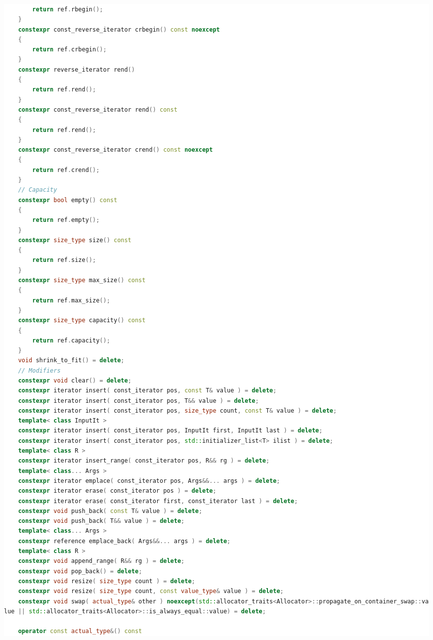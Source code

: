 ```cpp
        return ref.rbegin();
    }
    constexpr const_reverse_iterator crbegin() const noexcept
    {
        return ref.crbegin();
    }
    constexpr reverse_iterator rend()
    {
        return ref.rend();
    }
    constexpr const_reverse_iterator rend() const
    {
        return ref.rend();
    }
    constexpr const_reverse_iterator crend() const noexcept
    {
        return ref.crend();
    }
    // Capacity
    constexpr bool empty() const
    {
        return ref.empty();
    }
    constexpr size_type size() const
    {
        return ref.size();
    }
    constexpr size_type max_size() const
    {
        return ref.max_size();
    }
    constexpr size_type capacity() const
    {
        return ref.capacity();
    }
    void shrink_to_fit() = delete;
    // Modifiers
    constexpr void clear() = delete;
    constexpr iterator insert( const_iterator pos, const T& value ) = delete;
    constexpr iterator insert( const_iterator pos, T&& value ) = delete;
    constexpr iterator insert( const_iterator pos, size_type count, const T& value ) = delete;
    template< class InputIt >
    constexpr iterator insert( const_iterator pos, InputIt first, InputIt last ) = delete;
    constexpr iterator insert( const_iterator pos, std::initializer_list<T> ilist ) = delete;
    template< class R >
    constexpr iterator insert_range( const_iterator pos, R&& rg ) = delete;
    template< class... Args >
    constexpr iterator emplace( const_iterator pos, Args&&... args ) = delete;
    constexpr iterator erase( const_iterator pos ) = delete;
    constexpr iterator erase( const_iterator first, const_iterator last ) = delete;
    constexpr void push_back( const T& value ) = delete;
    constexpr void push_back( T&& value ) = delete;
    template< class... Args >
    constexpr reference emplace_back( Args&&... args ) = delete;
    template< class R >
    constexpr void append_range( R&& rg ) = delete;
    constexpr void pop_back() = delete;
    constexpr void resize( size_type count ) = delete;
    constexpr void resize( size_type count, const value_type& value ) = delete;
    constexpr void swap( actual_type& other ) noexcept(std::allocator_traits<Allocator>::propagate_on_container_swap::value || std::allocator_traits<Allocator>::is_always_equal::value) = delete;

    operator const actual_type&() const
```